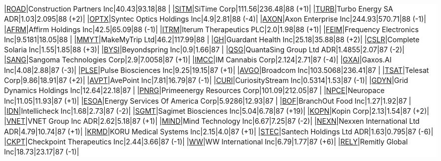 |[ROAD](https://finance.yahoo.com/quote/ROAD/)|Construction Partners Inc|40.43|93.18|88 |
|[SITM](https://finance.yahoo.com/quote/SITM/)|SiTime Corp|111.56|236.48|88 (+1)|
|[TURB](https://finance.yahoo.com/quote/TURB/)|Turbo Energy SA ADR|1.03|2.095|88 (+2)|
|[OPTX](https://finance.yahoo.com/quote/OPTX/)|Syntec Optics Holdings Inc|4.9|2.81|88 (-4)|
|[AXON](https://finance.yahoo.com/quote/AXON/)|Axon Enterprise Inc|244.93|570.71|88 (-1)|
|[AFRM](https://finance.yahoo.com/quote/AFRM/)|Affirm Holdings Inc|42.5|65.09|88 (-1)|
|[ITRM](https://finance.yahoo.com/quote/ITRM/)|Iterum Therapeutics PLC|2.0|1.98|88 (+1)|
|[FEIM](https://finance.yahoo.com/quote/FEIM/)|Frequency Electronics Inc|9.5181|18.05|88 |
|[MMYT](https://finance.yahoo.com/quote/MMYT/)|MakeMyTrip Ltd|46.2|117.99|88 |
|[GH](https://finance.yahoo.com/quote/GH/)|Guardant Health Inc|25.18|35.88|88 (+2)|
|[CSLR](https://finance.yahoo.com/quote/CSLR/)|Complete Solaria Inc|1.55|1.85|88 (+3)|
|[BYSI](https://finance.yahoo.com/quote/BYSI/)|Beyondspring Inc|0.9|1.66|87 |
|[QSG](https://finance.yahoo.com/quote/QSG/)|QuantaSing Group Ltd ADR|1.4855|2.07|87 (-2)|
|[SANG](https://finance.yahoo.com/quote/SANG/)|Sangoma Technologies Corp|2.9|7.0058|87 (+1)|
|[IMCC](https://finance.yahoo.com/quote/IMCC/)|IM Cannabis Corp|2.124|2.71|87 (-4)|
|[GXAI](https://finance.yahoo.com/quote/GXAI/)|Gaxos.AI Inc|4.08|2.88|87 (-3)|
|[PLSE](https://finance.yahoo.com/quote/PLSE/)|Pulse Biosciences Inc|9.25|19.15|87 (+1)|
|[AVGO](https://finance.yahoo.com/quote/AVGO/)|Broadcom Inc|103.5068|236.41|87 |
|[TSAT](https://finance.yahoo.com/quote/TSAT/)|Telesat Corp|9.86|18.91|87 (+2)|
|[AVPT](https://finance.yahoo.com/quote/AVPT/)|AvePoint Inc|7.81|16.79|87 (-1)|
|[CURI](https://finance.yahoo.com/quote/CURI/)|CuriosityStream Inc|0.5314|1.53|87 (-1)|
|[GDYN](https://finance.yahoo.com/quote/GDYN/)|Grid Dynamics Holdings Inc|12.64|22.18|87 |
|[PNRG](https://finance.yahoo.com/quote/PNRG/)|Primeenergy Resources Corp|101.09|212.05|87 |
|[NPCE](https://finance.yahoo.com/quote/NPCE/)|Neuropace Inc|11.05|11.93|87 (+1)|
|[ESOA](https://finance.yahoo.com/quote/ESOA/)|Energy Services Of America Corp|5.9286|12.93|87 |
|[BOF](https://finance.yahoo.com/quote/BOF/)|BranchOut Food Inc|1.27|1.92|87 |
|[IDN](https://finance.yahoo.com/quote/IDN/)|Intellicheck Inc|1.68|2.73|87 (-2)|
|[SGMT](https://finance.yahoo.com/quote/SGMT/)|Sagimet Biosciences Inc|5.04|6.78|87 (+19)|
|[KOPN](https://finance.yahoo.com/quote/KOPN/)|Kopin Corp|2.13|1.54|87 (+2)|
|[VNET](https://finance.yahoo.com/quote/VNET/)|VNET Group Inc ADR|2.62|5.18|87 (+1)|
|[MIND](https://finance.yahoo.com/quote/MIND/)|Mind Technology Inc|6.67|7.25|87 (-2)|
|[NEXN](https://finance.yahoo.com/quote/NEXN/)|Nexxen International Ltd ADR|4.79|10.74|87 (+1)|
|[KRMD](https://finance.yahoo.com/quote/KRMD/)|KORU Medical Systems Inc|2.15|4.0|87 (+1)|
|[STEC](https://finance.yahoo.com/quote/STEC/)|Santech Holdings Ltd ADR|1.63|0.795|87 (-6)|
|[CKPT](https://finance.yahoo.com/quote/CKPT/)|Checkpoint Therapeutics Inc|2.44|3.66|87 (-1)|
|[WW](https://finance.yahoo.com/quote/WW/)|WW International Inc|6.79|1.77|87 (+6)|
|[RELY](https://finance.yahoo.com/quote/RELY/)|Remitly Global Inc|18.73|23.17|87 (-1)|